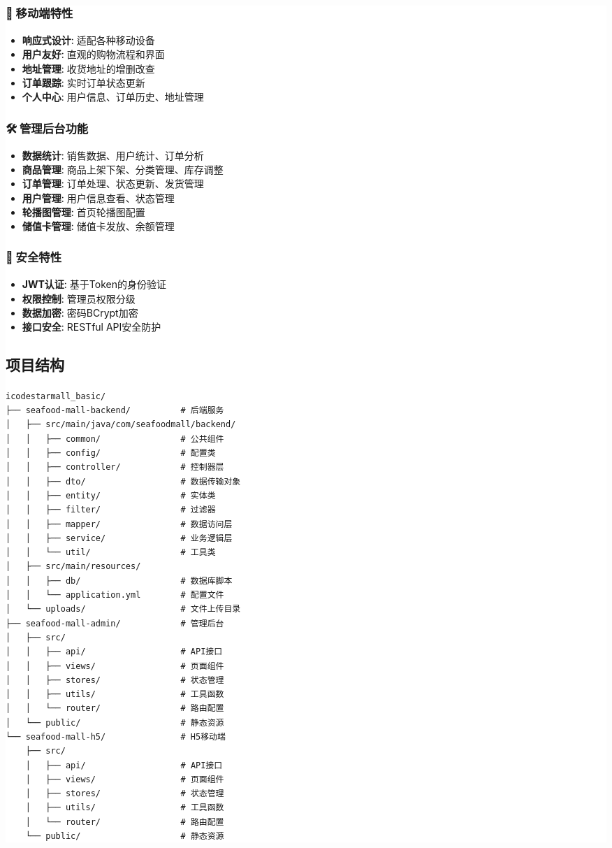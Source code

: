 ### 📱 移动端特性
- **响应式设计**: 适配各种移动设备
- **用户友好**: 直观的购物流程和界面
- **地址管理**: 收货地址的增删改查
- **订单跟踪**: 实时订单状态更新
- **个人中心**: 用户信息、订单历史、地址管理

### 🛠️ 管理后台功能
- **数据统计**: 销售数据、用户统计、订单分析
- **商品管理**: 商品上架下架、分类管理、库存调整
- **订单管理**: 订单处理、状态更新、发货管理
- **用户管理**: 用户信息查看、状态管理
- **轮播图管理**: 首页轮播图配置
- **储值卡管理**: 储值卡发放、余额管理

### 🔐 安全特性
- **JWT认证**: 基于Token的身份验证
- **权限控制**: 管理员权限分级
- **数据加密**: 密码BCrypt加密
- **接口安全**: RESTful API安全防护

## 项目结构

```
icodestarmall_basic/
├── seafood-mall-backend/          # 后端服务
│   ├── src/main/java/com/seafoodmall/backend/
│   │   ├── common/                # 公共组件
│   │   ├── config/                # 配置类
│   │   ├── controller/            # 控制器层
│   │   ├── dto/                   # 数据传输对象
│   │   ├── entity/                # 实体类
│   │   ├── filter/                # 过滤器
│   │   ├── mapper/                # 数据访问层
│   │   ├── service/               # 业务逻辑层
│   │   └── util/                  # 工具类
│   ├── src/main/resources/
│   │   ├── db/                    # 数据库脚本
│   │   └── application.yml        # 配置文件
│   └── uploads/                   # 文件上传目录
├── seafood-mall-admin/            # 管理后台
│   ├── src/
│   │   ├── api/                   # API接口
│   │   ├── views/                 # 页面组件
│   │   ├── stores/                # 状态管理
│   │   ├── utils/                 # 工具函数
│   │   └── router/                # 路由配置
│   └── public/                    # 静态资源
└── seafood-mall-h5/               # H5移动端
    ├── src/
    │   ├── api/                   # API接口
    │   ├── views/                 # 页面组件
    │   ├── stores/                # 状态管理
    │   ├── utils/                 # 工具函数
    │   └── router/                # 路由配置
    └── public/                    # 静态资源
```
